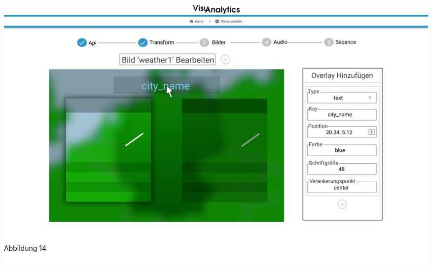   <img width="100%" src="../_static/images/mainreport/EditorExample.png" />
  <figcaption>Abbildung 14</figcaption>
</figure>
<br>